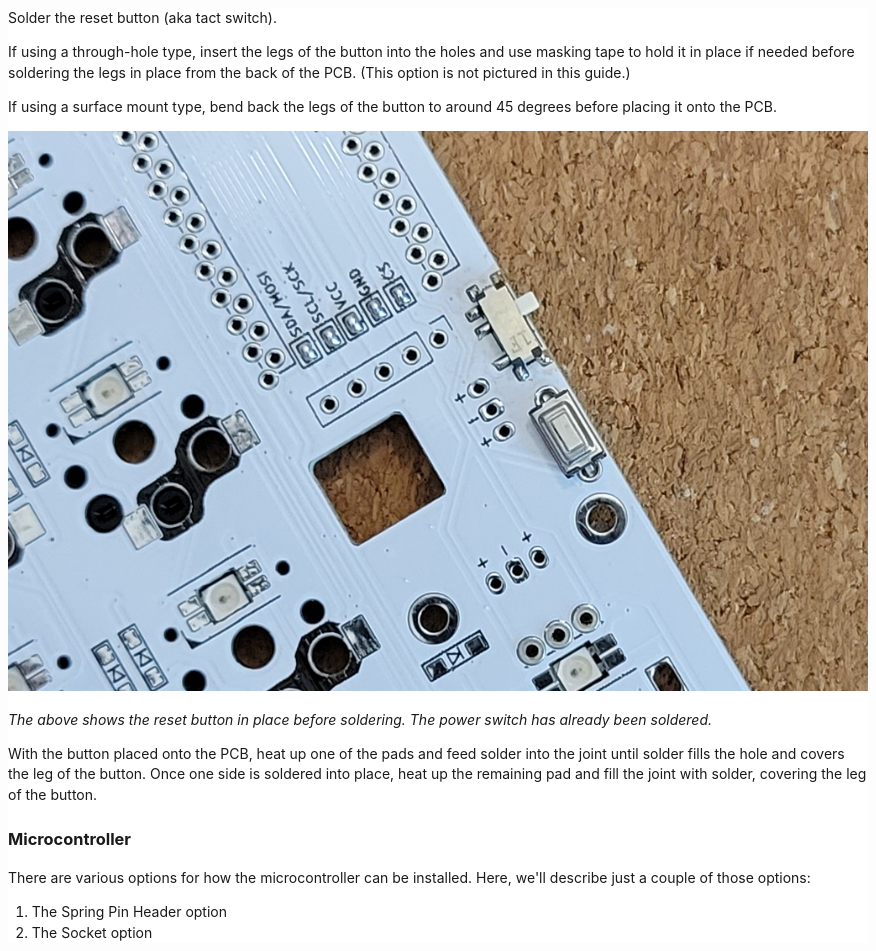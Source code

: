 Solder the reset button (aka tact switch). 

If using a through-hole type, insert the legs of the button into the holes and use masking tape to hold it in place if needed before soldering the legs in place from the back of the PCB. (This option is not pictured in this guide.)

If using a surface mount type, bend back the legs of the button to around 45 degrees before placing it onto the PCB.

![Power switch soldered, ready for reset button](images/build_guide_choc_wireless/powerswitch-done-reset-next.png)

*The above shows the reset button in place before soldering. The power switch has already been soldered.*

With the button placed onto the PCB, heat up one of the pads and feed solder into the joint until solder fills the hole and covers the leg of the button. Once one side is soldered into place, heat up the remaining pad and fill the joint with solder, covering the leg of the button.


### Microcontroller

There are various options for how the microcontroller can be installed. Here, we'll describe just a couple of those options:
1. The Spring Pin Header option
2. The Socket option
